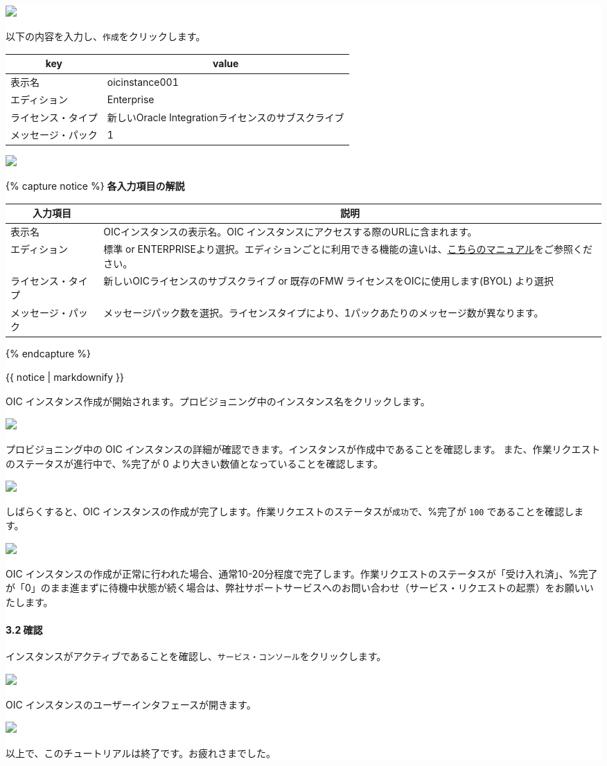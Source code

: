 ![](040.png)

以下の内容を入力し、`作成`をクリックします。

key|value
-|-
表示名|oicinstance001
エディション|Enterprise
ライセンス・タイプ|新しいOracle Integrationライセンスのサブスクライブ
メッセージ・パック|1

![](041.png)

{% capture notice %}
**各入力項目の解説**

入力項目|説明
-|-
表示名|OICインスタンスの表示名。OIC インスタンスにアクセスする際のURLに含まれます。
エディション|標準 or ENTERPRISEより選択。エディションごとに利用できる機能の違いは、[こちらのマニュアル](https://docs.oracle.com/en/cloud/paas/integration-cloud/oracle-integration-oci/oracle-integration-editions.html)をご参照ください。
ライセンス・タイプ|新しいOICライセンスのサブスクライブ or 既存のFMW ライセンスをOICに使用します(BYOL) より選択
メッセージ・パック|メッセージパック数を選択。ライセンスタイプにより、1パックあたりのメッセージ数が異なります。
{% endcapture %}
<div class="notice--info">
  {{ notice | markdownify }}
</div>

OIC インスタンス作成が開始されます。プロビジョニング中のインスタンス名をクリックします。

![](042.png)

プロビジョニング中の OIC インスタンスの詳細が確認できます。インスタンスが作成中であることを確認します。
また、作業リクエストのステータスが進行中で、%完了が 0 より大きい数値となっていることを確認します。

![](043.png)

しばらくすると、OIC インスタンスの作成が完了します。作業リクエストのステータスが`成功`で、%完了が `100` であることを確認します。

![](044.png)

OIC インスタンスの作成が正常に行われた場合、通常10-20分程度で完了します。作業リクエストのステータスが「受け入れ済」、%完了が「0」のまま進まずに待機中状態が続く場合は、弊社サポートサービスへのお問い合わせ（サービス・リクエストの起票）をお願いいたします。


#### 3.2 確認
インスタンスがアクティブであることを確認し、`サービス・コンソール`をクリックします。

![](045.png)

OIC インスタンスのユーザーインタフェースが開きます。

![](046.png)

以上で、このチュートリアルは終了です。お疲れさまでした。
